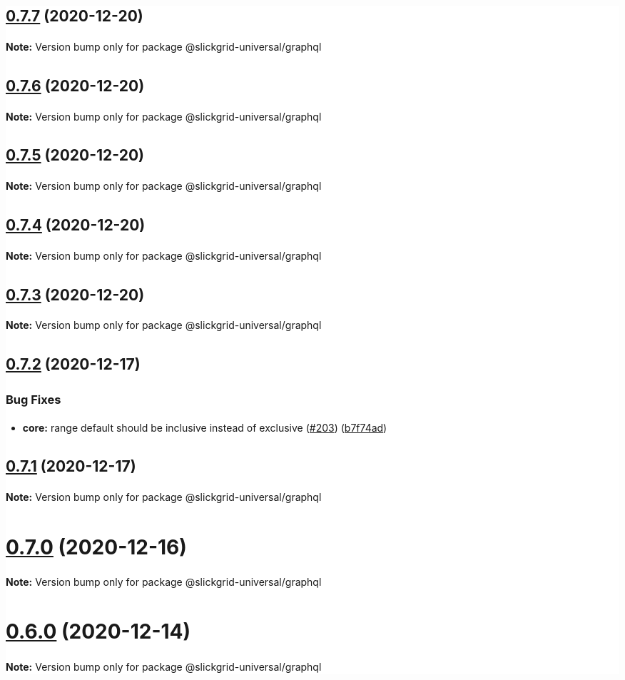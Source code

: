## [0.7.7](https://github.com/ghiscoding/slickgrid-universal/compare/v0.7.6...v0.7.7) (2020-12-20)

**Note:** Version bump only for package @slickgrid-universal/graphql

## [0.7.6](https://github.com/ghiscoding/slickgrid-universal/compare/v0.7.5...v0.7.6) (2020-12-20)

**Note:** Version bump only for package @slickgrid-universal/graphql

## [0.7.5](https://github.com/ghiscoding/slickgrid-universal/compare/v0.7.4...v0.7.5) (2020-12-20)

**Note:** Version bump only for package @slickgrid-universal/graphql

## [0.7.4](https://github.com/ghiscoding/slickgrid-universal/compare/v0.7.3...v0.7.4) (2020-12-20)

**Note:** Version bump only for package @slickgrid-universal/graphql

## [0.7.3](https://github.com/ghiscoding/slickgrid-universal/compare/v0.7.2...v0.7.3) (2020-12-20)

**Note:** Version bump only for package @slickgrid-universal/graphql

## [0.7.2](https://github.com/ghiscoding/slickgrid-universal/compare/v0.7.1...v0.7.2) (2020-12-17)

### Bug Fixes

* **core:** range default should be inclusive instead of exclusive ([#203](https://github.com/ghiscoding/slickgrid-universal/issues/203)) ([b7f74ad](https://github.com/ghiscoding/slickgrid-universal/commit/b7f74ad8a1539aed32ac643b4fe395fbdecf4459))

## [0.7.1](https://github.com/ghiscoding/slickgrid-universal/compare/v0.7.0...v0.7.1) (2020-12-17)

**Note:** Version bump only for package @slickgrid-universal/graphql

# [0.7.0](https://github.com/ghiscoding/slickgrid-universal/compare/v0.6.0...v0.7.0) (2020-12-16)

**Note:** Version bump only for package @slickgrid-universal/graphql

# [0.6.0](https://github.com/ghiscoding/slickgrid-universal/compare/v0.5.1...v0.6.0) (2020-12-14)

**Note:** Version bump only for package @slickgrid-universal/graphql
